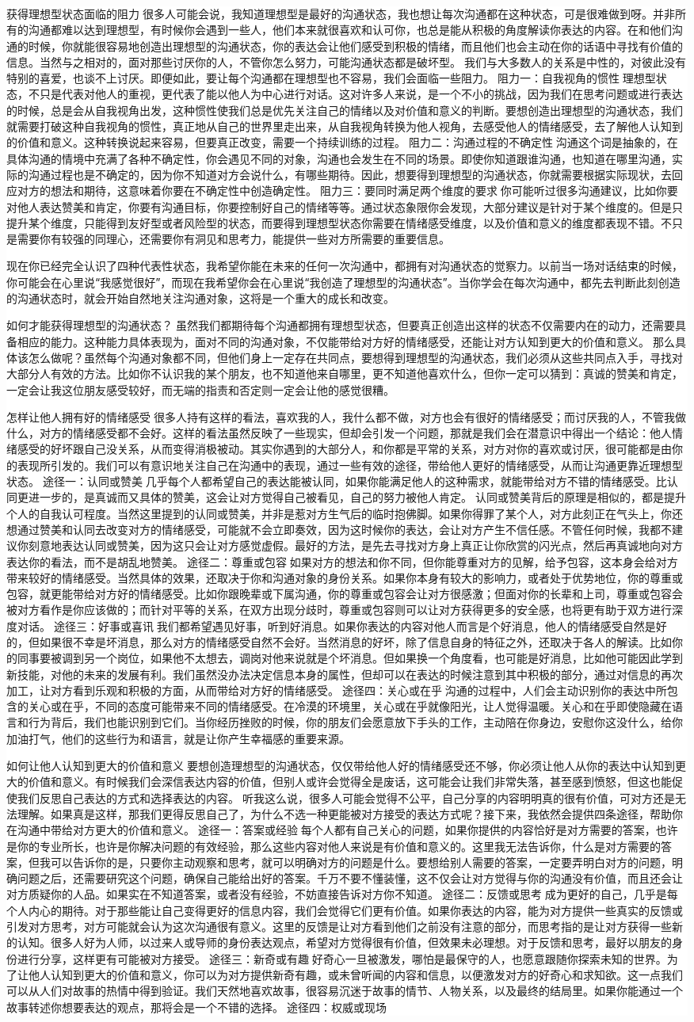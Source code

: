 获得理想型状态面临的阻力
很多人可能会说，我知道理想型是最好的沟通状态，我也想让每次沟通都在这种状态，可是很难做到呀。并非所有的沟通都难以达到理想型，有时候你会遇到一些人，他们本来就很喜欢和认可你，也总是能从积极的角度解读你表达的内容。在和他们沟通的时候，你就能很容易地创造出理想型的沟通状态，你的表达会让他们感受到积极的情绪，而且他们也会主动在你的话语中寻找有价值的信息。当然与之相对的，面对那些讨厌你的人，不管你怎么努力，可能沟通状态都是破坏型。
我们与大多数人的关系是中性的，对彼此没有特别的喜爱，也谈不上讨厌。即便如此，要让每个沟通都在理想型也不容易，我们会面临一些阻力。
阻力一：自我视角的惯性
理想型状态，不只是代表对他人的重视，更代表了能以他人为中心进行对话。这对许多人来说，是一个不小的挑战，因为我们在思考问题或进行表达的时候，总是会从自我视角出发，这种惯性使我们总是优先关注自己的情绪以及对价值和意义的判断。要想创造出理想型的沟通状态，我们就需要打破这种自我视角的惯性，真正地从自己的世界里走出来，从自我视角转换为他人视角，去感受他人的情绪感受，去了解他人认知到的价值和意义。这种转换说起来容易，但要真正改变，需要一个持续训练的过程。
阻力二：沟通过程的不确定性
沟通这个词是抽象的，在具体沟通的情境中充满了各种不确定性，你会遇见不同的对象，沟通也会发生在不同的场景。即使你知道跟谁沟通，也知道在哪里沟通，实际的沟通过程也是不确定的，因为你不知道对方会说什么，有哪些期待。因此，想要得到理想型的沟通状态，你就需要根据实际现状，去回应对方的想法和期待，这意味着你要在不确定性中创造确定性。
阻力三：要同时满足两个维度的要求
你可能听过很多沟通建议，比如你要对他人表达赞美和肯定，你要有沟通目标，你要控制好自己的情绪等等。通过状态象限你会发现，大部分建议是针对于某个维度的。但是只提升某个维度，只能得到友好型或者风险型的状态，而要得到理想型状态你需要在情绪感受维度，以及价值和意义的维度都表现不错。不只是需要你有较强的同理心，还需要你有洞见和思考力，能提供一些对方所需要的重要信息。
 
现在你已经完全认识了四种代表性状态，我希望你能在未来的任何一次沟通中，都拥有对沟通状态的觉察力。以前当一场对话结束的时候，你可能会在心里说“我感觉很好”，而现在我希望你会在心里说“我创造了理想型的沟通状态”。当你学会在每次沟通中，都先去判断此刻创造的沟通状态时，就会开始自然地关注沟通对象，这将是一个重大的成长和改变。
 
 
如何才能获得理想型的沟通状态？
虽然我们都期待每个沟通都拥有理想型状态，但要真正创造出这样的状态不仅需要内在的动力，还需要具备相应的能力。这种能力具体表现为，面对不同的沟通对象，不仅能带给对方好的情绪感受，还能让对方认知到更大的价值和意义。
那么具体该怎么做呢？虽然每个沟通对象都不同，但他们身上一定存在共同点，要想得到理想型的沟通状态，我们必须从这些共同点入手，寻找对大部分人有效的方法。比如你不认识我的某个朋友，也不知道他来自哪里，更不知道他喜欢什么，但你一定可以猜到：真诚的赞美和肯定，一定会让我这位朋友感受较好，而无端的指责和否定则一定会让他的感觉很糟。
 
怎样让他人拥有好的情绪感受
很多人持有这样的看法，喜欢我的人，我什么都不做，对方也会有很好的情绪感受；而讨厌我的人，不管我做什么，对方的情绪感受都不会好。这样的看法虽然反映了一些现实，但却会引发一个问题，那就是我们会在潜意识中得出一个结论：他人情绪感受的好坏跟自己没关系，从而变得消极被动。其实你遇到的大部分人，和你都是平常的关系，对方对你的喜欢或讨厌，很可能都是由你的表现所引发的。我们可以有意识地关注自己在沟通中的表现，通过一些有效的途径，带给他人更好的情绪感受，从而让沟通更靠近理想型状态。
途径一：认同或赞美
几乎每个人都希望自己的表达能被认同，如果你能满足他人的这种需求，就能带给对方不错的情绪感受。比认同更进一步的，是真诚而又具体的赞美，这会让对方觉得自己被看见，自己的努力被他人肯定。
认同或赞美背后的原理是相似的，都是提升个人的自我认可程度。当然这里提到的认同或赞美，并非是惹对方生气后的临时抱佛脚。如果你得罪了某个人，对方此刻正在气头上，你还想通过赞美和认同去改变对方的情绪感受，可能就不会立即奏效，因为这时候你的表达，会让对方产生不信任感。不管任何时候，我都不建议你刻意地表达认同或赞美，因为这只会让对方感觉虚假。最好的方法，是先去寻找对方身上真正让你欣赏的闪光点，然后再真诚地向对方表达你的看法，而不是胡乱地赞美。
途径二：尊重或包容
如果对方的想法和你不同，但你能尊重对方的见解，给予包容，这本身会给对方带来较好的情绪感受。当然具体的效果，还取决于你和沟通对象的身份关系。如果你本身有较大的影响力，或者处于优势地位，你的尊重或包容，就更能带给对方好的情绪感受。比如你跟晚辈或下属沟通，你的尊重或包容会让对方很感激；但面对你的长辈和上司，尊重或包容会被对方看作是你应该做的；而针对平等的关系，在双方出现分歧时，尊重或包容则可以让对方获得更多的安全感，也将更有助于双方进行深度对话。
途径三：好事或喜讯
我们都希望遇见好事，听到好消息。如果你表达的内容对他人而言是个好消息，他人的情绪感受自然是好的，但如果很不幸是坏消息，那么对方的情绪感受自然不会好。当然消息的好坏，除了信息自身的特征之外，还取决于各人的解读。比如你的同事要被调到另一个岗位，如果他不太想去，调岗对他来说就是个坏消息。但如果换一个角度看，也可能是好消息，比如他可能因此学到新技能，对他的未来的发展有利。我们虽然没办法决定信息本身的属性，但却可以在表达的时候注意到其中积极的部分，通过对信息的再次加工，让对方看到乐观和积极的方面，从而带给对方好的情绪感受。
途径四：关心或在乎
沟通的过程中，人们会主动识别你的表达中所包含的关心或在乎，不同的态度可能带来不同的情绪感受。在冷漠的环境里，关心或在乎就像阳光，让人觉得温暖。关心和在乎即使隐藏在语言和行为背后，我们也能识别到它们。当你经历挫败的时候，你的朋友们会愿意放下手头的工作，主动陪在你身边，安慰你这没什么，给你加油打气，他们的这些行为和语言，就是让你产生幸福感的重要来源。
 
如何让他人认知到更大的价值和意义
要想创造理想型的沟通状态，仅仅带给他人好的情绪感受还不够，你必须让他人从你的表达中认知到更大的价值和意义。有时候我们会深信表达内容的价值，但别人或许会觉得全是废话，这可能会让我们非常失落，甚至感到愤怒，但这也能促使我们反思自己表达的方式和选择表达的内容。
听我这么说，很多人可能会觉得不公平，自己分享的内容明明真的很有价值，可对方还是无法理解。如果真是这样，那我们更得反思自己了，为什么不选一种更能被对方接受的表达方式呢？接下来，我依然会提供四条途径，帮助你在沟通中带给对方更大的价值和意义。
途径一：答案或经验
每个人都有自己关心的问题，如果你提供的内容恰好是对方需要的答案，也许是你的专业所长，也许是你解决问题的有效经验，那么这些内容对他人来说是有价值和意义的。这里我无法告诉你，什么是对方需要的答案，但我可以告诉你的是，只要你主动观察和思考，就可以明确对方的问题是什么。要想给别人需要的答案，一定要弄明白对方的问题，明确问题之后，还需要研究这个问题，确保自己能给出好的答案。千万不要不懂装懂，这不仅会让对方觉得与你的沟通没有价值，而且还会让对方质疑你的人品。如果实在不知道答案，或者没有经验，不妨直接告诉对方你不知道。
途径二：反馈或思考
成为更好的自己，几乎是每个人内心的期待。对于那些能让自己变得更好的信息内容，我们会觉得它们更有价值。如果你表达的内容，能为对方提供一些真实的反馈或引发对方思考，对方可能就会认为这次沟通很有意义。这里的反馈是让对方看到他们之前没有注意的部分，而思考指的是让对方获得一些新的认知。很多人好为人师，以过来人或导师的身份表达观点，希望对方觉得很有价值，但效果未必理想。对于反馈和思考，最好以朋友的身份进行分享，这样更有可能被对方接受。
途径三：新奇或有趣
好奇心一旦被激发，哪怕是最保守的人，也愿意跟随你探索未知的世界。为了让他人认知到更大的价值和意义，你可以为对方提供新奇有趣，或未曾听闻的内容和信息，以便激发对方的好奇心和求知欲。这一点我们可以从人们对故事的热情中得到验证。我们天然地喜欢故事，很容易沉迷于故事的情节、人物关系，以及最终的结局里。如果你能通过一个故事转述你想要表达的观点，那将会是一个不错的选择。
途径四：权威或现场
